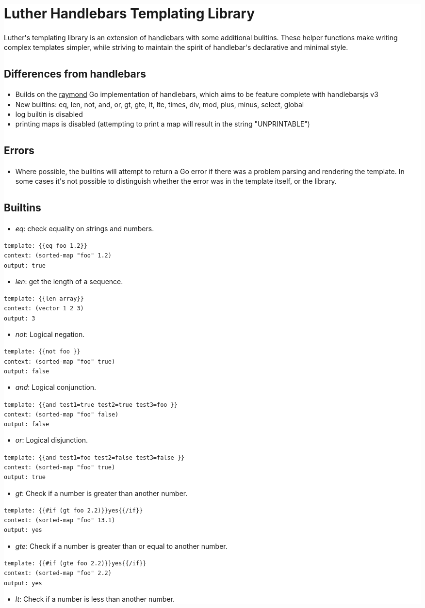 # Luther Handlebars Templating Library

Luther's templating library is an extension of [handlebars](https://handlebarsjs.com/) with some additional bulitins. These helper functions make writing complex templates simpler, while striving to maintain the spirit of handlebar's declarative and minimal style.

## Differences from handlebars
  - Builds on the [raymond](https://github.com/aymerick/raymond) Go implementation of handlebars, which aims to be feature complete with handlebarsjs v3
  - New builtins: eq, len, not, and, or, gt, gte, lt, lte, times, div, mod, plus, minus, select, global
  - log builtin is disabled
  - printing maps is disabled (attempting to print a map will result in the string "UNPRINTABLE")

## Errors
  - Where possible, the builtins will attempt to return a Go error if there was a problem parsing and rendering the template. In some cases it's not possible to distinguish whether the error was in the template itself, or the library.

## Builtins
* *eq*: check equality on strings and numbers.
```
template: {{eq foo 1.2}}
context: (sorted-map "foo" 1.2)
output: true
```
* *len*: get the length of a sequence.
```
template: {{len array}}
context: (vector 1 2 3)
output: 3
```
* *not*: Logical negation.
```
template: {{not foo }}
context: (sorted-map "foo" true)
output: false
```
* *and*: Logical conjunction.
```
template: {{and test1=true test2=true test3=foo }}
context: (sorted-map "foo" false)
output: false
```
* *or*: Logical disjunction.
```
template: {{and test1=foo test2=false test3=false }}
context: (sorted-map "foo" true)
output: true
```
* *gt*: Check if a number is greater than another number.
```
template: {{#if (gt foo 2.2)}}yes{{/if}}
context: (sorted-map "foo" 13.1)
output: yes
```
* *gte*: Check if a number is greater than or equal to another number.
```
template: {{#if (gte foo 2.2)}}yes{{/if}}
context: (sorted-map "foo" 2.2)
output: yes
```
* *lt*: Check if a number is less than another number.